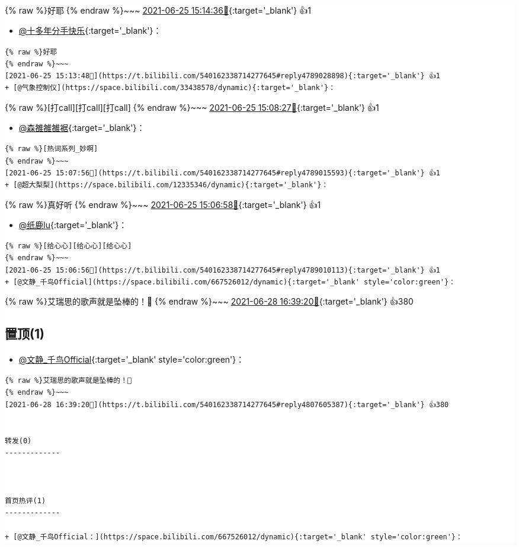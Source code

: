 {% raw %}好耶
{% endraw %}~~~
[2021-06-25 15:14:36🔗](https://t.bilibili.com/540162338714277645#reply4789033937){:target='_blank'} 👍1
+ [@十多年分手快乐](https://space.bilibili.com/7172219/dynamic){:target='_blank'}：
~~~
{% raw %}好耶
{% endraw %}~~~
[2021-06-25 15:13:48🔗](https://t.bilibili.com/540162338714277645#reply4789028898){:target='_blank'} 👍1
+ [@气象控制仪](https://space.bilibili.com/33438578/dynamic){:target='_blank'}：
~~~
{% raw %}[打call][打call][打call]
{% endraw %}~~~
[2021-06-25 15:08:27🔗](https://t.bilibili.com/540162338714277645#reply4789011966){:target='_blank'} 👍1
+ [@森雒雒雒裾](https://space.bilibili.com/13285463/dynamic){:target='_blank'}：
~~~
{% raw %}[热词系列_妙啊]
{% endraw %}~~~
[2021-06-25 15:07:56🔗](https://t.bilibili.com/540162338714277645#reply4789015593){:target='_blank'} 👍1
+ [@超大梨梨](https://space.bilibili.com/12335346/dynamic){:target='_blank'}：
~~~
{% raw %}真好听
{% endraw %}~~~
[2021-06-25 15:06:58🔗](https://t.bilibili.com/540162338714277645#reply4789004345){:target='_blank'} 👍1
+ [@纸鹿lu](https://space.bilibili.com/27643732/dynamic){:target='_blank'}：
~~~
{% raw %}[给心心][给心心][给心心]
{% endraw %}~~~
[2021-06-25 15:06:56🔗](https://t.bilibili.com/540162338714277645#reply4789010113){:target='_blank'} 👍1
+ [@文静_千鸟Official](https://space.bilibili.com/667526012/dynamic){:target='_blank' style='color:green'}：
~~~
{% raw %}艾瑞思的歌声就是坠棒的！🥰
{% endraw %}~~~
[2021-06-28 16:39:20🔗](https://t.bilibili.com/540162338714277645#reply4807605387){:target='_blank'} 👍380


置顶(1)
-------------

+ [@文静_千鸟Official](https://space.bilibili.com/667526012/dynamic){:target='_blank' style='color:green'}：
~~~
{% raw %}艾瑞思的歌声就是坠棒的！🥰
{% endraw %}~~~
[2021-06-28 16:39:20🔗](https://t.bilibili.com/540162338714277645#reply4807605387){:target='_blank'} 👍380


转发(0)
-------------



首页热评(1)
-------------

+ [@文静_千鸟Official：](https://space.bilibili.com/667526012/dynamic){:target='_blank' style='color:green'}：
~~~